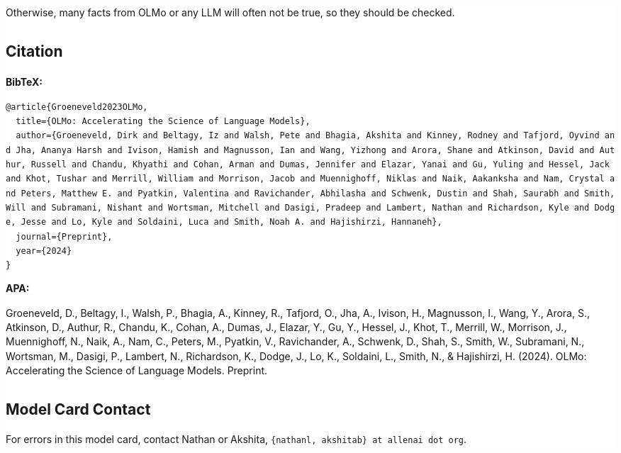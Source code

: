 Otherwise, many facts from OLMo or any LLM will often not be true, so they should be checked.


## Citation

**BibTeX:**

```
@article{Groeneveld2023OLMo,
  title={OLMo: Accelerating the Science of Language Models},
  author={Groeneveld, Dirk and Beltagy, Iz and Walsh, Pete and Bhagia, Akshita and Kinney, Rodney and Tafjord, Oyvind and Jha, Ananya Harsh and Ivison, Hamish and Magnusson, Ian and Wang, Yizhong and Arora, Shane and Atkinson, David and Authur, Russell and Chandu, Khyathi and Cohan, Arman and Dumas, Jennifer and Elazar, Yanai and Gu, Yuling and Hessel, Jack and Khot, Tushar and Merrill, William and Morrison, Jacob and Muennighoff, Niklas and Naik, Aakanksha and Nam, Crystal and Peters, Matthew E. and Pyatkin, Valentina and Ravichander, Abhilasha and Schwenk, Dustin and Shah, Saurabh and Smith, Will and Subramani, Nishant and Wortsman, Mitchell and Dasigi, Pradeep and Lambert, Nathan and Richardson, Kyle and Dodge, Jesse and Lo, Kyle and Soldaini, Luca and Smith, Noah A. and Hajishirzi, Hannaneh},
  journal={Preprint},
  year={2024}
}
```

**APA:**

Groeneveld, D., Beltagy, I., Walsh, P., Bhagia, A., Kinney, R., Tafjord, O., Jha, A., Ivison, H., Magnusson, I., Wang, Y., Arora, S., Atkinson, D., Authur, R., Chandu, K., Cohan, A., Dumas, J., Elazar, Y., Gu, Y., Hessel, J., Khot, T., Merrill, W., Morrison, J., Muennighoff, N., Naik, A., Nam, C., Peters, M., Pyatkin, V., Ravichander, A., Schwenk, D., Shah, S., Smith, W., Subramani, N., Wortsman, M., Dasigi, P., Lambert, N., Richardson, K., Dodge, J., Lo, K., Soldaini, L., Smith, N., & Hajishirzi, H. (2024). OLMo: Accelerating the Science of Language Models. Preprint.

## Model Card Contact


For errors in this model card, contact Nathan or Akshita, `{nathanl, akshitab} at allenai dot org`.